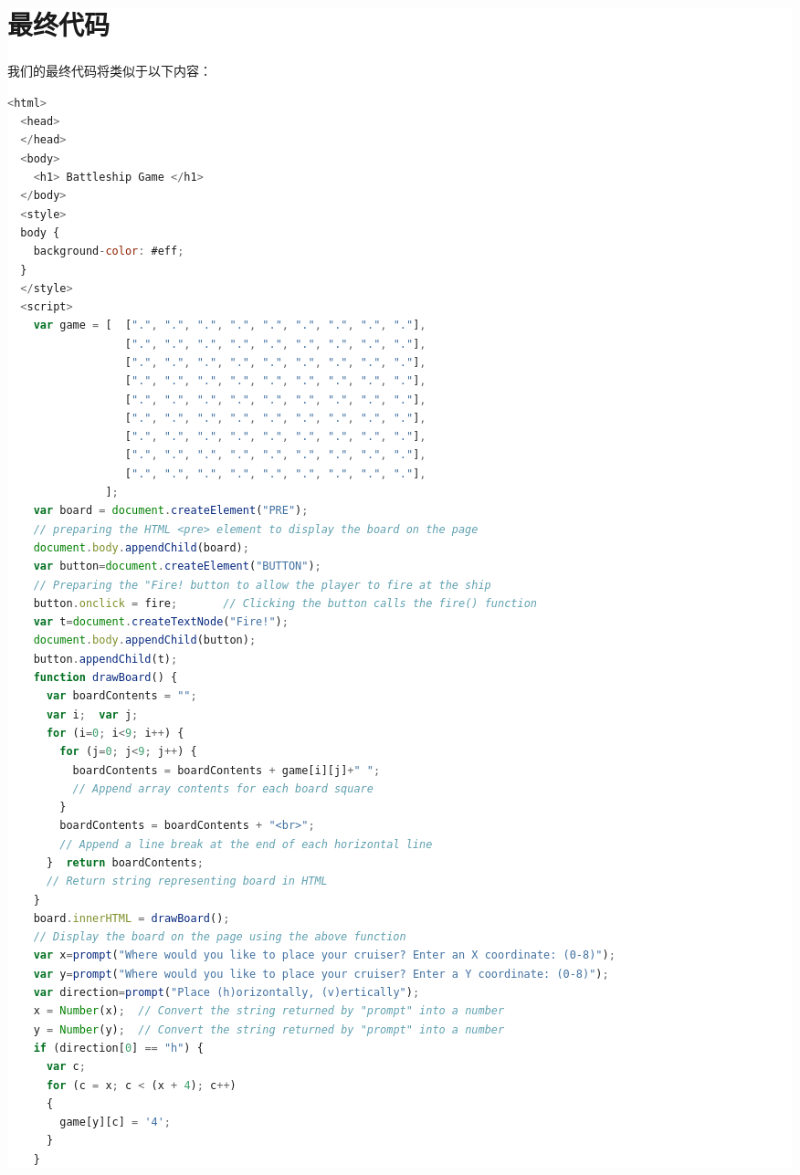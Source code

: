 # 最终代码

我们的最终代码将类似于以下内容：

```js
<html>
  <head>
  </head>
  <body>
    <h1> Battleship Game </h1>
  </body>
  <style>
  body {
    background-color: #eff;
  }
  </style>
  <script>
    var game = [  [".", ".", ".", ".", ".", ".", ".", ".", "."],
                  [".", ".", ".", ".", ".", ".", ".", ".", "."],
                  [".", ".", ".", ".", ".", ".", ".", ".", "."],
                  [".", ".", ".", ".", ".", ".", ".", ".", "."],
                  [".", ".", ".", ".", ".", ".", ".", ".", "."],
                  [".", ".", ".", ".", ".", ".", ".", ".", "."],
                  [".", ".", ".", ".", ".", ".", ".", ".", "."],
                  [".", ".", ".", ".", ".", ".", ".", ".", "."],
                  [".", ".", ".", ".", ".", ".", ".", ".", "."],
               ];
    var board = document.createElement("PRE");
    // preparing the HTML <pre> element to display the board on the page
    document.body.appendChild(board);
    var button=document.createElement("BUTTON");
    // Preparing the "Fire! button to allow the player to fire at the ship
    button.onclick = fire;       // Clicking the button calls the fire() function
    var t=document.createTextNode("Fire!");
    document.body.appendChild(button);
    button.appendChild(t);
    function drawBoard() {
      var boardContents = "";
      var i;  var j;
      for (i=0; i<9; i++) {
        for (j=0; j<9; j++) {
          boardContents = boardContents + game[i][j]+" ";
          // Append array contents for each board square
        }
        boardContents = boardContents + "<br>";
        // Append a line break at the end of each horizontal line
      }  return boardContents;
      // Return string representing board in HTML
    }
    board.innerHTML = drawBoard();
    // Display the board on the page using the above function
    var x=prompt("Where would you like to place your cruiser? Enter an X coordinate: (0-8)");
    var y=prompt("Where would you like to place your cruiser? Enter a Y coordinate: (0-8)");
    var direction=prompt("Place (h)orizontally, (v)ertically");
    x = Number(x);  // Convert the string returned by "prompt" into a number
    y = Number(y);  // Convert the string returned by "prompt" into a number
    if (direction[0] == "h") {
      var c;
      for (c = x; c < (x + 4); c++)
      {
        game[y][c] = '4';
      }
    }
```
